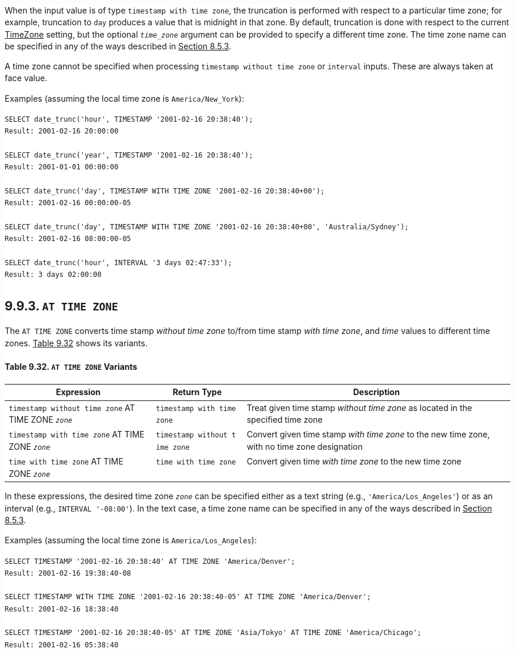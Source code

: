 When the input value is of type `timestamp with time zone`, the truncation is performed with respect to a particular time zone; for example, truncation to `day` produces a value that is midnight in that zone. By default, truncation is done with respect to the current [TimeZone](https://www.postgresql.org/docs/12/runtime-config-client.html#GUC-TIMEZONE) setting, but the optional _`time_zone`_ argument can be provided to specify a different time zone. The time zone name can be specified in any of the ways described in [Section 8.5.3](https://www.postgresql.org/docs/12/datatype-datetime.html#DATATYPE-TIMEZONES).

A time zone cannot be specified when processing `timestamp without time zone` or `interval` inputs. These are always taken at face value.

Examples (assuming the local time zone is `America/New_York`):

```
SELECT date_trunc('hour', TIMESTAMP '2001-02-16 20:38:40');
Result: 2001-02-16 20:00:00

SELECT date_trunc('year', TIMESTAMP '2001-02-16 20:38:40');
Result: 2001-01-01 00:00:00

SELECT date_trunc('day', TIMESTAMP WITH TIME ZONE '2001-02-16 20:38:40+00');
Result: 2001-02-16 00:00:00-05

SELECT date_trunc('day', TIMESTAMP WITH TIME ZONE '2001-02-16 20:38:40+00', 'Australia/Sydney');
Result: 2001-02-16 08:00:00-05

SELECT date_trunc('hour', INTERVAL '3 days 02:47:33');
Result: 3 days 02:00:00
```

## 9.9.3. `AT TIME ZONE`

The `AT TIME ZONE` converts time stamp _without time zone_ to/from time stamp _with time zone_, and _time_ values to different time zones. [Table 9.32](https://www.postgresql.org/docs/12/functions-datetime.html#FUNCTIONS-DATETIME-ZONECONVERT-TABLE) shows its variants.

#### **Table 9.32. `AT TIME ZONE` Variants**

| Expression                                          | Return Type                   | Description                                                                                   |
| --------------------------------------------------- | ----------------------------- | --------------------------------------------------------------------------------------------- |
| `timestamp without time zone` AT TIME ZONE _`zone`_ | `timestamp with time zone`    | Treat given time stamp _without time zone_ as located in the specified time zone              |
| `timestamp with time zone` AT TIME ZONE _`zone`_    | `timestamp without time zone` | Convert given time stamp _with time zone_ to the new time zone, with no time zone designation |
| `time with time zone` AT TIME ZONE _`zone`_         | `time with time zone`         | Convert given time _with time zone_ to the new time zone                                      |

In these expressions, the desired time zone _`zone`_ can be specified either as a text string (e.g., `'America/Los_Angeles'`) or as an interval (e.g., `INTERVAL '-08:00'`). In the text case, a time zone name can be specified in any of the ways described in [Section 8.5.3](https://www.postgresql.org/docs/12/datatype-datetime.html#DATATYPE-TIMEZONES).

Examples (assuming the local time zone is `America/Los_Angeles`):

```
SELECT TIMESTAMP '2001-02-16 20:38:40' AT TIME ZONE 'America/Denver';
Result: 2001-02-16 19:38:40-08

SELECT TIMESTAMP WITH TIME ZONE '2001-02-16 20:38:40-05' AT TIME ZONE 'America/Denver';
Result: 2001-02-16 18:38:40

SELECT TIMESTAMP '2001-02-16 20:38:40-05' AT TIME ZONE 'Asia/Tokyo' AT TIME ZONE 'America/Chicago';
Result: 2001-02-16 05:38:40
```
